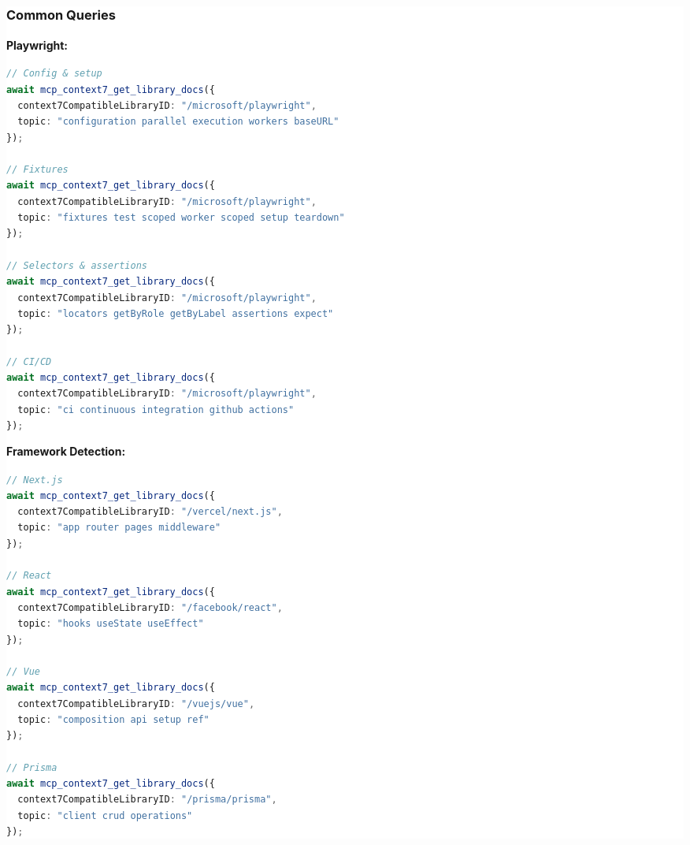 ### Common Queries

**Playwright:**
```typescript
// Config & setup
await mcp_context7_get_library_docs({ 
  context7CompatibleLibraryID: "/microsoft/playwright",
  topic: "configuration parallel execution workers baseURL"
});

// Fixtures
await mcp_context7_get_library_docs({ 
  context7CompatibleLibraryID: "/microsoft/playwright",
  topic: "fixtures test scoped worker scoped setup teardown"
});

// Selectors & assertions
await mcp_context7_get_library_docs({ 
  context7CompatibleLibraryID: "/microsoft/playwright",
  topic: "locators getByRole getByLabel assertions expect"
});

// CI/CD
await mcp_context7_get_library_docs({ 
  context7CompatibleLibraryID: "/microsoft/playwright",
  topic: "ci continuous integration github actions"
});
```

**Framework Detection:**
```typescript
// Next.js
await mcp_context7_get_library_docs({ 
  context7CompatibleLibraryID: "/vercel/next.js",
  topic: "app router pages middleware"
});

// React
await mcp_context7_get_library_docs({ 
  context7CompatibleLibraryID: "/facebook/react",
  topic: "hooks useState useEffect"
});

// Vue
await mcp_context7_get_library_docs({ 
  context7CompatibleLibraryID: "/vuejs/vue",
  topic: "composition api setup ref"
});

// Prisma
await mcp_context7_get_library_docs({ 
  context7CompatibleLibraryID: "/prisma/prisma",
  topic: "client crud operations"
});
```
